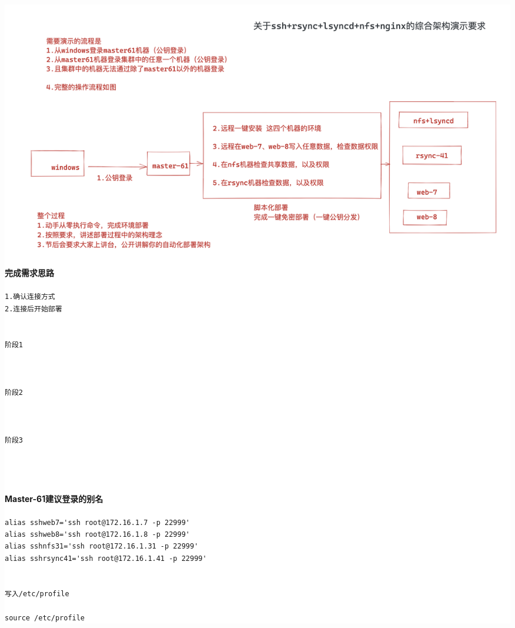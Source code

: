 ![备份项目综合架构要求](pic/备份项目综合架构要求.png)



#### 完成需求思路

```
1.确认连接方式
2.连接后开始部署


阶段1



阶段2



阶段3




```





#### Master-61建议登录的别名

```shell
alias sshweb7='ssh root@172.16.1.7 -p 22999'
alias sshweb8='ssh root@172.16.1.8 -p 22999'
alias sshnfs31='ssh root@172.16.1.31 -p 22999'
alias sshrsync41='ssh root@172.16.1.41 -p 22999'


写入/etc/profile

source /etc/profile
```
